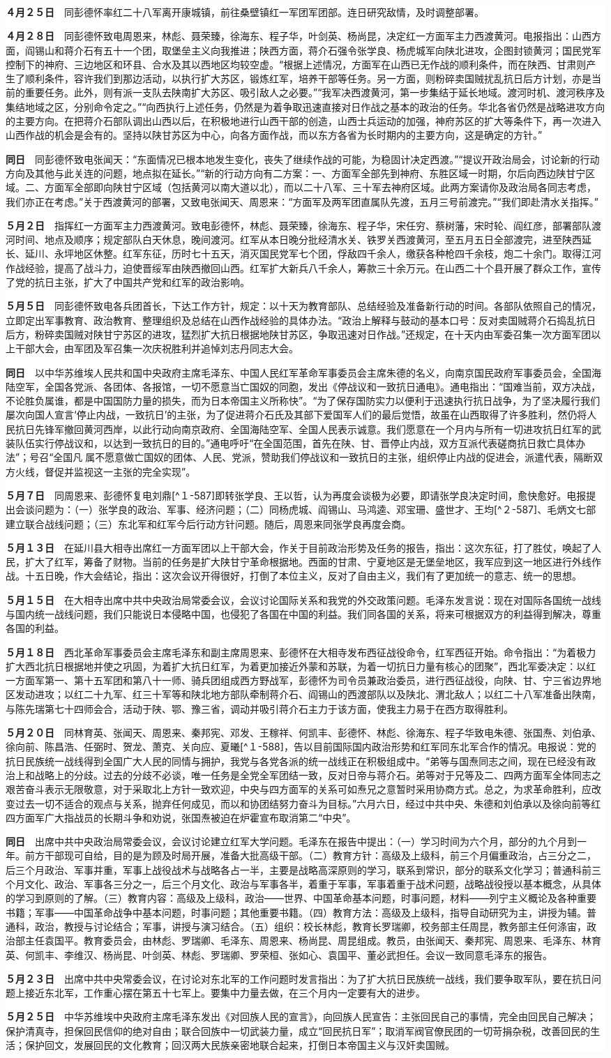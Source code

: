 **４月２５日**　同彭德怀率红二十八军离开康城镇，前往桑壁镇红一军团军团部。连日研究敌情，及时调整部署。

**４月２８日**　同彭德怀致电周恩来，林彪、聂荣臻，徐海东、程子华，叶剑英、杨尚昆，决定红一方面军主力西渡黄河。电报指出：山西方面，阎锡山和蒋介石有五十一个团，取堡垒主义向我推进；陕西方面，蒋介石强令张学良、杨虎城军向陕北进攻，企图封锁黄河；国民党军控制下的神府、三边地区和环县、合水及其以西地区均较空虚。“根据上述情况，方面军在山西已无作战的顺利条件，而在陕西、甘肃则产生了顺利条件，容许我们到那边活动，以执行扩大苏区，锻炼红军，培养干部等任务。另一方面，则粉碎卖国贼扰乱抗日后方计划，亦是当前的重要任务。此外，则有派一支队去陕南扩大苏区、吸引敌人之必要。”“我军决西渡黄河，第一步集结于延长地域。渡河时机、渡河秩序及集结地域之区，分别命令定之。”“向西执行上述任务，仍然是为着争取迅速直接对日作战之基本的政治的任务。华北各省仍然是战略进攻方向的主要方向。在把蒋介石部队调出山西以后，在积极地进行山西干部的创造，山西士兵运动的加强，神府苏区的扩大等条件下，再一次进入山西作战的机会是会有的。坚持以陕甘苏区为中心，向各方面作战，而以东方各省为长时期内的主要方向，这是确定的方针。”

**同日**　同彭德怀致电张闻天：“东面情况已根本地发生变化，丧失了继续作战的可能，为稳固计决定西渡。”“提议开政治局会，讨论新的行动方向及其他与此关连的问题，地点拟在延长。”“新的行动方向有二方案：一、方面军全部先到神府、东胜区域一时期，尔后向西边陕甘宁区域。二、方面军全部即向陕甘宁区域（包括黄河以南大道以北），而以二十八军、三十军去神府区域。此两方案请你及政治局各同志考虑，我们亦正在考虑。”关于西渡黄河的部署，又致电张闻天、周恩来：“方面军及两军团直属队先渡，五月三号前渡完。”“我们即赴清水关指挥。”

**５月２日**　指挥红一方面军主力西渡黄河。致电彭德怀，林彪、聂荣臻，徐海东、程子华，宋任穷、蔡树藩，宋时轮、阎红彦，部署部队渡河时间、地点及顺序；规定部队白天休息，晚间渡河。红军从本日晚分批经清水关、铁罗关西渡黄河，至五月五日全部渡完，进至陕西延长、延川、永坪地区休整。红军东征，历时七十五天，消灭国民党军七个团，俘敌四千余人，缴获各种枪四千余枝，炮二十余门。取得江河作战经验，提高了战斗力，迫使晋绥军由陕西撤回山西。红军扩大新兵八千余人，筹款三十余万元。在山西二十个县开展了群众工作，宣传了党的抗日主张，扩大了中国共产党和红军的政治影响。

**５月５日**　同彭德怀致电各兵团首长，下达工作方针，规定：以十天为教育部队、总结经验及准备新行动的时间。各部队依照自己的情况，立即定出军事教育、政治教育、整理组织及总结在山西作战经验的具体办法。“政治上解释与鼓动的基本口号：反对卖国贼蒋介石捣乱抗日后方，粉碎卖国贼对陕甘宁苏区的进攻，猛烈扩大抗日根据地陕甘苏区，争取迅速对日作战。”还规定，在十天内由军委召集一次方面军团以上干部大会，由军团及军召集一次庆祝胜利并追悼刘志丹同志大会。

**同日**　以中华苏维埃人民共和国中央政府主席毛泽东、中国人民红军革命军事委员会主席朱德的名义，向南京国民政府军事委员会，全国海陆空军，全国各党派、各团体、各报馆，一切不愿意当亡国奴的同胞，发出《停战议和一致抗日通电》。通电指出：“国难当前，双方决战，不论胜负属谁，都是中国国防力量的损失，而为日本帝国主义所称快”。“为了保存国防实力以便利于迅速执行抗日战争，为了坚决履行我们屡次向国人宣言‘停止内战，一致抗日’的主张，为了促进蒋介石氏及其部下爱国军人们的最后觉悟，故虽在山西取得了许多胜利，然仍将人民抗日先锋军撤回黄河西岸，以此行动向南京政府、全国海陆空军、全国人民表示诚意。我们愿意在一个月内与所有一切进攻抗日红军的武装队伍实行停战议和，以达到一致抗日的目的。”通电呼吁“在全国范围，首先在陕、甘、晋停止内战，双方互派代表磋商抗日救亡具体办法”；号召“全国凡
属不愿意做亡国奴的团体、人民、党派，赞助我们停战议和一致抗日的主张，组织停止内战的促进会，派遣代表，隔断双方火线，督促并监视这一主张的完全实现”。

**５月７日**　同周恩来、彭德怀复电刘鼎[^１-587]即转张学良、王以哲，认为再度会谈极为必要，即请张学良决定时间，愈快愈好。电报提出会谈问题为：（一）张学良的政治、军事、经济问题；（二）同杨虎城、阎锡山、马鸿逵、邓宝珊、盛世才、王均[^２-587]、毛炳文七部建立联合战线问题；（三）东北军和红军今后行动方针问题。随后，周恩来同张学良再度会商。

**５月１３日**　在延川县大相寺出席红一方面军团以上干部大会，作关于目前政治形势及任务的报告，指出：这次东征，打了胜仗，唤起了人民，扩大了红军，筹备了财物。当前的任务是扩大陕甘宁革命根据地。西面的甘肃、宁夏地区是无堡垒地区，我军应到这一地区进行外线作战。十五日晚，作大会结论，指出：这次会议开得很好，打倒了本位主义，反对了自由主义，我们有了更加统一的意志、统一的思想。

**５月１５日**　在大相寺出席中共中央政治局常委会议，会议讨论国际关系和我党的外交政策问题。毛泽东发言说：现在对国际各国统一战线与国内统一战线问题，我们只能说日本侵略中国，也侵犯了各国在中国的利益。我们同各国的关系，将来可根据双方的利益得到解决，尊重各国的利益。

**５月１８日**　西北革命军事委员会主席毛泽东和副主席周恩来、彭德怀在大相寺发布西征战役命令，红军西征开始。命令指出：“为着极力扩大西北抗日根据地并使之巩固，为着扩大抗日红军，为着更加接近外蒙和苏联，为着一切抗日力量有核心的团聚”，西北军委决定：以红一方面军第一、第十五军团和第八十一师、骑兵团组成西方野战军，彭德怀为司令员兼政治委员，进行西征战役，向陕、甘、宁三省边界地区发动进攻；以红二十九军、红三十军等和陕北地方部队牵制蒋介石、阎锡山的西渡部队以及陕北、渭北敌人；以红二十八军准备出陕南，与陈先瑞第七十四师会合，活动于陕、鄂、豫三省，调动并吸引蒋介石主力于该方面，使我主力易于在西方取得胜利。

**５月２０日**　同林育英、张闻天、周恩来、秦邦宪、邓发、王稼祥、何凯丰、彭德怀、林彪、徐海东、程子华致电朱德、张国焘、刘伯承、徐向前、陈昌浩、任弼时、贺龙、萧克、关向应、夏曦[^１-588]，告以目前国际国内政治形势和红军同东北军合作的情况。电报说：党的抗日民族统一战线得到全国广大人民的同情与拥护，我党与各党各派的统一战线正在积极组成中。“弟等与国焘同志之间，现在已经没有政治上和战略上的分歧。过去的分歧不必谈，唯一任务是全党全军团结一致，反对日帝与蒋介石。弟等对于兄等及二、四两方面军全体同志之艰苦奋斗表示无限敬意，对于采取北上方针一致欢迎，中央与四方面军的关系可如焘兄之意暂时采用协商方式。总之，为求革命胜利，应改变过去一切不适合的观点与关系，抛弃任何成见，而以和协团结努力奋斗为目标。”六月六日，经过中共中央、朱德和刘伯承以及徐向前等红四方面军广大指战员的长期斗争和劝说，张国焘被迫在炉霍宣布取消第二“中央”。

**同日**　出席中共中央政治局常委会议，会议讨论建立红军大学问题。毛泽东在报告中提出：（一）学习时间为六个月，部分的九个月到一年。前方干部现可自给，目的是为顾及时局开展，准备大批高级干部。（二）教育方针：高级及上级科，前三个月偏重政治，占三分之二，后三个月政治、军事并重，军事上战役战术与战略各占一半，主要是战略高深原则的学习，联系到常识，部分的联系文化学习；普通科前三个月文化、政治、军事各三分之一，后三个月文化、政治与军事各半，着重于军事，军事着重于战术问题，战略战役授以基本概念，从具体的学习到原则的了解。（三）教育内容：高级及上级科，政治——世界、中国革命基本问题，时事问题，材料——列宁主义概论及各种重要书籍；军事——中国革命战争中基本问题，时事问题；其他重要书籍。（四）教育方法：高级及上级科，指导自动研究为主，讲授为辅。普通科，政治，教授与讨论结合；军事，讲授与演习结合。（五）组织：校长林彪，教育长罗瑞卿，校务部主任周昆，教务部主任何涤宙，政治部主任袁国平。教育委员会，由林彪、罗瑞卿、毛泽东、周恩来、杨尚昆、周昆组成。教员，由张闻天、秦邦宪、周恩来、毛泽东、林育英、何凯丰、李维汉、杨尚昆、叶剑英、林彪、罗瑞卿、罗荣桓、张如心、袁国平、董必武担任。会议一致同意毛泽东的报告。

**５月２３日**　出席中共中央常委会议，在讨论对东北军的工作问题时发言指出：为了扩大抗日民族统一战线，我们要争取军队，要在抗日问题上接近东北军，工作重心摆在第五十七军上。要集中力量去做，在三个月内一定要有大的进步。

**５月２５日**　中华苏维埃中央政府主席毛泽东发出《对回族人民的宣言》，向回族人民宣告：主张回民自己的事情，完全由回民自己解决；保护清真寺，担保回民信仰的绝对自由；联合回族中一切武装力量，成立“回民抗日军”；取消军阀官僚民团的一切苛捐杂税，改善回民的生活；保护回文，发展回民的文化教育；回汉两大民族亲密地联合起来，打倒日本帝国主义与汉奸卖国贼。
